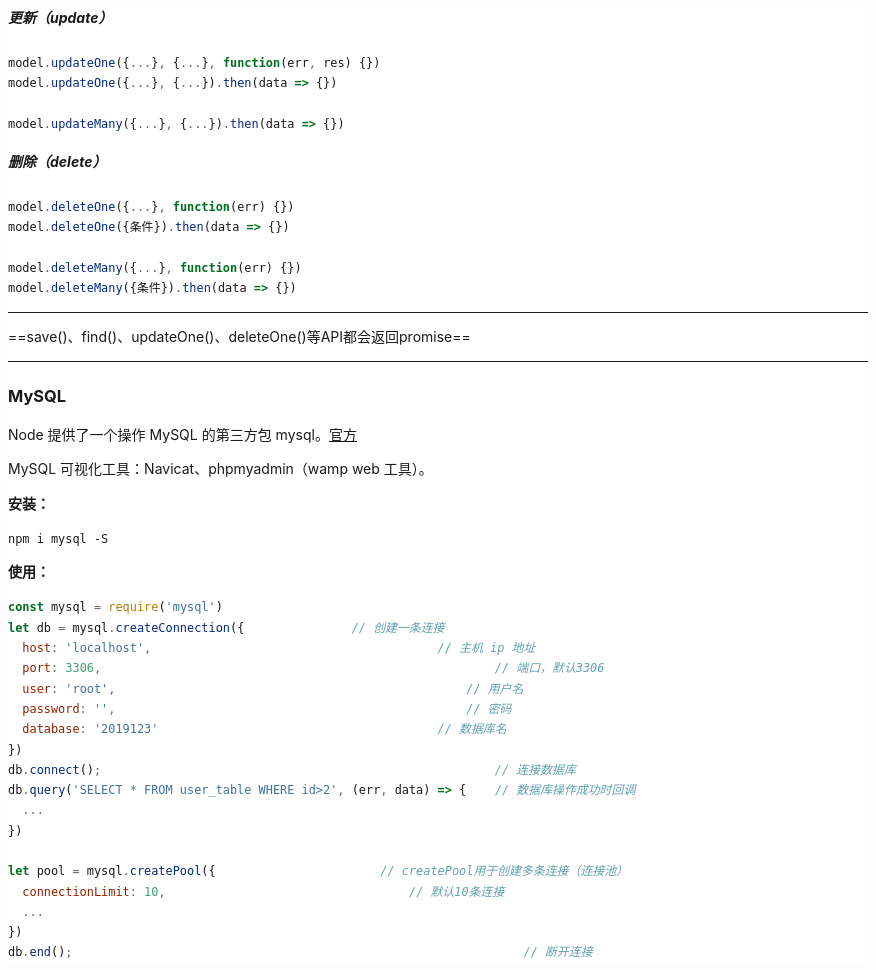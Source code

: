 

##### 更新（update）

```js
model.updateOne({...}, {...}, function(err, res) {})
model.updateOne({...}, {...}).then(data => {})

model.updateMany({...}, {...}).then(data => {})
```



##### 删除（delete）

```js
model.deleteOne({...}, function(err) {})
model.deleteOne({条件}).then(data => {})

model.deleteMany({...}, function(err) {})
model.deleteMany({条件}).then(data => {})
```

---

==save()、find()、updateOne()、deleteOne()等API都会返回promise==

---



### MySQL

Node 提供了一个操作 MySQL 的第三方包 mysql。[官方]( https://www.npmjs.com/package/mysql )

MySQL 可视化工具：Navicat、phpmyadmin（wamp web 工具）。

**安装：**

```shell
npm i mysql -S
```

**使用：**

```js
const mysql = require('mysql')
let db = mysql.createConnection({				// 创建一条连接
  host: 'localhost',										// 主机 ip 地址
  port: 3306,														// 端口，默认3306
  user: 'root',													// 用户名
  password: '',													// 密码
  database: '2019123'										// 数据库名
})
db.connect();														// 连接数据库
db.query('SELECT * FROM user_table WHERE id>2', (err, data) => {	// 数据库操作成功时回调
  ...
})

let pool = mysql.createPool({						// createPool用于创建多条连接（连接池）
  connectionLimit: 10,									// 默认10条连接
  ...
})
db.end();																// 断开连接
```
